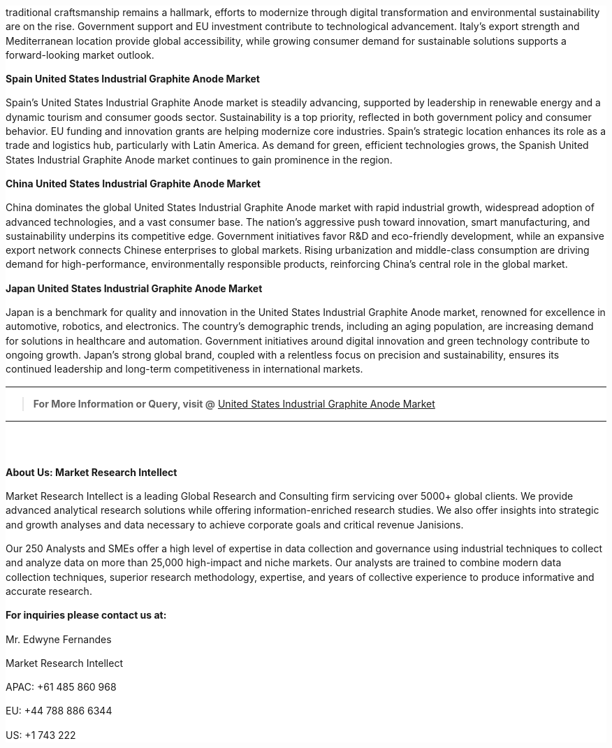traditional craftsmanship remains a hallmark, efforts to modernize through digital transformation and environmental sustainability are on the rise. Government support and EU investment contribute to technological advancement. Italy&rsquo;s export strength and Mediterranean location provide global accessibility, while growing consumer demand for sustainable solutions supports a forward-looking market outlook.</p><p class="" data-start="4424" data-end="4975"><strong data-start="4424" data-end="4445">Spain United States Industrial Graphite Anode Market</strong></p><p class="" data-start="4424" data-end="4975">Spain&rsquo;s United States Industrial Graphite Anode market is steadily advancing, supported by leadership in renewable energy and a dynamic tourism and consumer goods sector. Sustainability is a top priority, reflected in both government policy and consumer behavior. EU funding and innovation grants are helping modernize core industries. Spain&rsquo;s strategic location enhances its role as a trade and logistics hub, particularly with Latin America. As demand for green, efficient technologies grows, the Spanish United States Industrial Graphite Anode market continues to gain prominence in the region.</p><p class="" data-start="4977" data-end="5589"><strong data-start="4977" data-end="4998">China United States Industrial Graphite Anode Market</strong></p><p class="" data-start="4977" data-end="5589">China dominates the global United States Industrial Graphite Anode market with rapid industrial growth, widespread adoption of advanced technologies, and a vast consumer base. The nation&rsquo;s aggressive push toward innovation, smart manufacturing, and sustainability underpins its competitive edge. Government initiatives favor R&amp;D and eco-friendly development, while an expansive export network connects Chinese enterprises to global markets. Rising urbanization and middle-class consumption are driving demand for high-performance, environmentally responsible products, reinforcing China&rsquo;s central role in the global market.</p><p class="" data-start="5591" data-end="6162"><strong data-start="5591" data-end="5612">Japan United States Industrial Graphite Anode Market</strong></p><p class="" data-start="5591" data-end="6162">Japan is a benchmark for quality and innovation in the United States Industrial Graphite Anode market, renowned for excellence in automotive, robotics, and electronics. The country&rsquo;s demographic trends, including an aging population, are increasing demand for solutions in healthcare and automation. Government initiatives around digital innovation and green technology contribute to ongoing growth. Japan&rsquo;s strong global brand, coupled with a relentless focus on precision and sustainability, ensures its continued leadership and long-term competitiveness in international markets.</p><hr /><blockquote><p><span class="font-[700]"><strong>For More Information or Query, visit&nbsp;@</strong>&nbsp;</span><span class="font-[700]"><a href="https://www.marketresearchintellect.com/product/global-industrial-graphite-anode-market/?utm_source=Linkedin&utm_medium=019" target="_blank" data-tracking-control-name="article-ssr-frontend-pulse_little-text-block" data-tracking-will-navigate="" data-test-link="">United States Industrial Graphite Anode Market</a></span></p></blockquote><hr /><h3>&nbsp;</h3><p><strong><span class="font-[700]">About Us: Market Research Intellect</span></strong></p><p><span class="">Market Research Intellect is a leading Global Research and Consulting firm servicing over 5000+ global clients. We provide advanced analytical research solutions while offering information-enriched research studies.&nbsp;</span>We also offer insights into strategic and growth analyses and data necessary to achieve corporate goals and critical revenue Janisions.</p><p><span class="">Our 250 Analysts and SMEs offer a high level of expertise in data collection and governance using industrial techniques to collect and analyze data on more than 25,000 high-impact and niche markets. Our analysts are trained to combine modern data collection techniques, superior research methodology, expertise, and years of collective experience to produce informative and accurate research.</span></p><p><strong>For inquiries please contact us at:</strong></p><p>Mr. Edwyne Fernandes</p><p>Market Research Intellect</p><p>APAC: +61 485 860 968</p><p>EU: +44 788 886 6344</p><p>US: +1 743 222